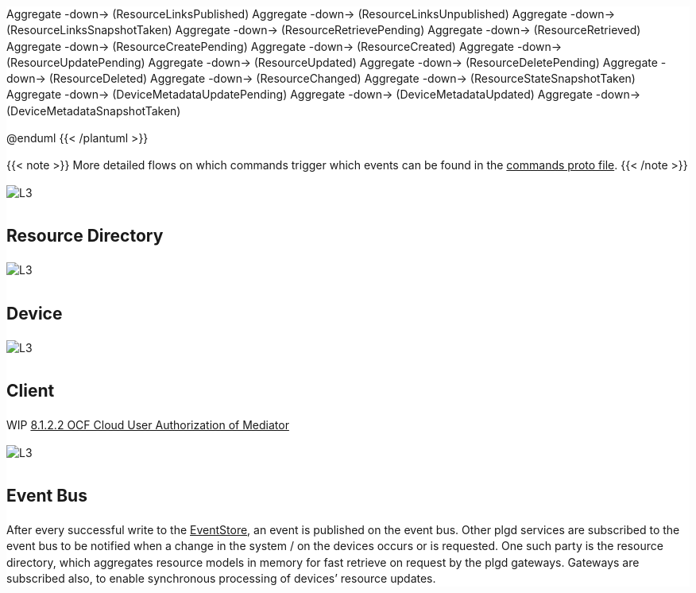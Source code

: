 Aggregate -down-> (ResourceLinksPublished)
Aggregate -down-> (ResourceLinksUnpublished)
Aggregate -down-> (ResourceLinksSnapshotTaken)
Aggregate -down-> (ResourceRetrievePending)
Aggregate -down-> (ResourceRetrieved)
Aggregate -down-> (ResourceCreatePending)
Aggregate -down-> (ResourceCreated)
Aggregate -down-> (ResourceUpdatePending)
Aggregate -down-> (ResourceUpdated)
Aggregate -down-> (ResourceDeletePending)
Aggregate -down-> (ResourceDeleted)
Aggregate -down-> (ResourceChanged)
Aggregate -down-> (ResourceStateSnapshotTaken)
Aggregate -down-> (DeviceMetadataUpdatePending)
Aggregate -down-> (DeviceMetadataUpdated)
Aggregate -down-> (DeviceMetadataSnapshotTaken)

@enduml
{{< /plantuml >}}

{{< note >}}
More detailed flows on which commands trigger which events can be found in the [commands proto file](https://github.com/plgd-dev/hub/blob/main/resource-aggregate/pb/commands.proto).
{{< /note >}}

![L3](../static/component-resourceaggregate.svg "medium-zoom-image")

## Resource Directory

![L3](../static/component-resourcedirectory.svg "medium-zoom-image")

## Device

![L3](../static/component-device.svg "medium-zoom-image")

## Client

WIP
[8.1.2.2 OCF Cloud User Authorization of Mediator](https://openconnectivity.org/specs/OCF_Device_To_Cloud_Services_Specification_v2.2.1.pdf#page=31)

![L3](../static/component-clients.svg "medium-zoom-image")

## Event Bus

After every successful write to the [EventStore](#event-store), an event is published on the event bus. Other plgd services are subscribed to the event bus to be notified when a change in the system / on the devices occurs or is requested. One such party is the resource directory, which aggregates resource models in memory for fast retrieve on request by the plgd gateways. Gateways are subscribed also, to enable synchronous processing of devices’ resource updates.
